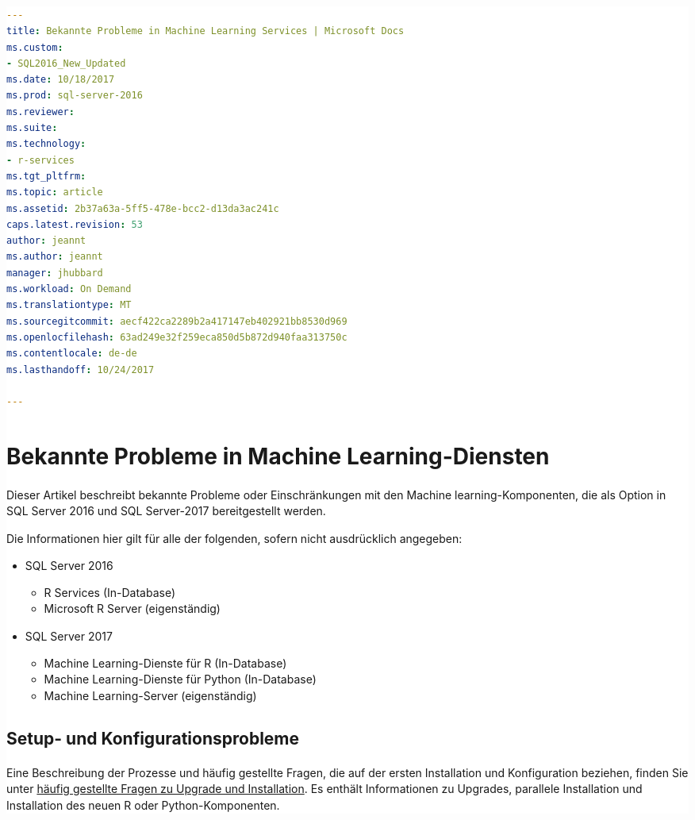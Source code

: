 ```yaml
---
title: Bekannte Probleme in Machine Learning Services | Microsoft Docs
ms.custom:
- SQL2016_New_Updated
ms.date: 10/18/2017
ms.prod: sql-server-2016
ms.reviewer: 
ms.suite: 
ms.technology:
- r-services
ms.tgt_pltfrm: 
ms.topic: article
ms.assetid: 2b37a63a-5ff5-478e-bcc2-d13da3ac241c
caps.latest.revision: 53
author: jeannt
ms.author: jeannt
manager: jhubbard
ms.workload: On Demand
ms.translationtype: MT
ms.sourcegitcommit: aecf422ca2289b2a417147eb402921bb8530d969
ms.openlocfilehash: 63ad249e32f259eca850d5b872d940faa313750c
ms.contentlocale: de-de
ms.lasthandoff: 10/24/2017

---
```

# <a name="known-issues-in-machine-learning-services"></a>Bekannte Probleme in Machine Learning-Diensten

Dieser Artikel beschreibt bekannte Probleme oder Einschränkungen mit den Machine learning-Komponenten, die als Option in SQL Server 2016 und SQL Server-2017 bereitgestellt werden.

Die Informationen hier gilt für alle der folgenden, sofern nicht ausdrücklich angegeben:

* SQL Server 2016

  - R Services (In-Database)
  - Microsoft R Server (eigenständig)

* SQL Server 2017

  - Machine Learning-Dienste für R (In-Database)
  - Machine Learning-Dienste für Python (In-Database)
  - Machine Learning-Server (eigenständig)

## <a name="setup-and-configuration-issues"></a>Setup- und Konfigurationsprobleme

Eine Beschreibung der Prozesse und häufig gestellte Fragen, die auf der ersten Installation und Konfiguration beziehen, finden Sie unter [häufig gestellte Fragen zu Upgrade und Installation](r/upgrade-and-installation-faq-sql-server-r-services.md). Es enthält Informationen zu Upgrades, parallele Installation und Installation des neuen R oder Python-Komponenten.
